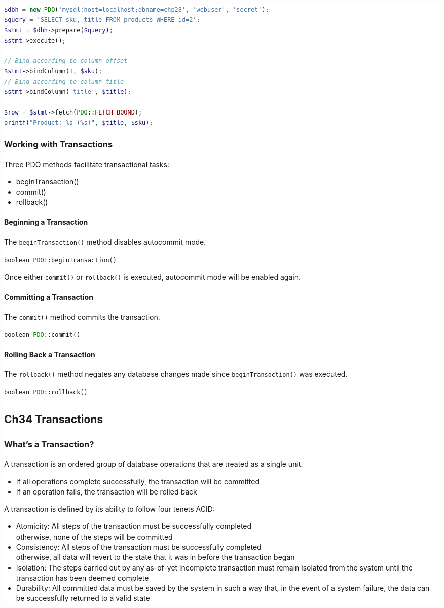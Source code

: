 
```php
$dbh = new PDO('mysql:host=localhost;dbname=chp28', 'webuser', 'secret');
$query = 'SELECT sku, title FROM products WHERE id=2';
$stmt = $dbh->prepare($query);
$stmt->execute();

// Bind according to column offset
$stmt->bindColumn(1, $sku);
// Bind according to column title
$stmt->bindColumn('title', $title);

$row = $stmt->fetch(PDO::FETCH_BOUND);
printf("Product: %s (%s)", $title, $sku);
```

### Working with Transactions
Three PDO methods facilitate transactional tasks: 
- beginTransaction()
- commit()
- rollback()

#### Beginning a Transaction
The `beginTransaction()` method disables autocommit mode.

```php
boolean PDO::beginTransaction()
```

Once either `commit()` or `rollback()` is executed, autocommit mode will be enabled again.

#### Committing a Transaction
The `commit()` method commits the transaction.

```php
boolean PDO::commit()
```

#### Rolling Back a Transaction
The `rollback()` method negates any database changes made since `beginTransaction()` was executed.

```php
boolean PDO::rollback()
```

## Ch34 Transactions
### What’s a Transaction?
A transaction is an ordered group of database operations that are treated as a single unit.
- If all operations complete successfully, the transaction will be committed
- If an operation fails, the transaction will be rolled back

A transaction is defined by its ability to follow four tenets ACID:
- Atomicity: All steps of the transaction must be successfully completed<br>
  otherwise, none of the steps will be committed
- Consistency: All steps of the transaction must be successfully completed<br>
  otherwise, all data will revert to the state that it was in before the transaction began
- Isolation: The steps carried out by any as-of-yet incomplete transaction must remain isolated from the system until the transaction has been deemed complete
- Durability: All committed data must be saved by the system in such a way that, in the event of a system failure, the data can be successfully returned to a valid state
